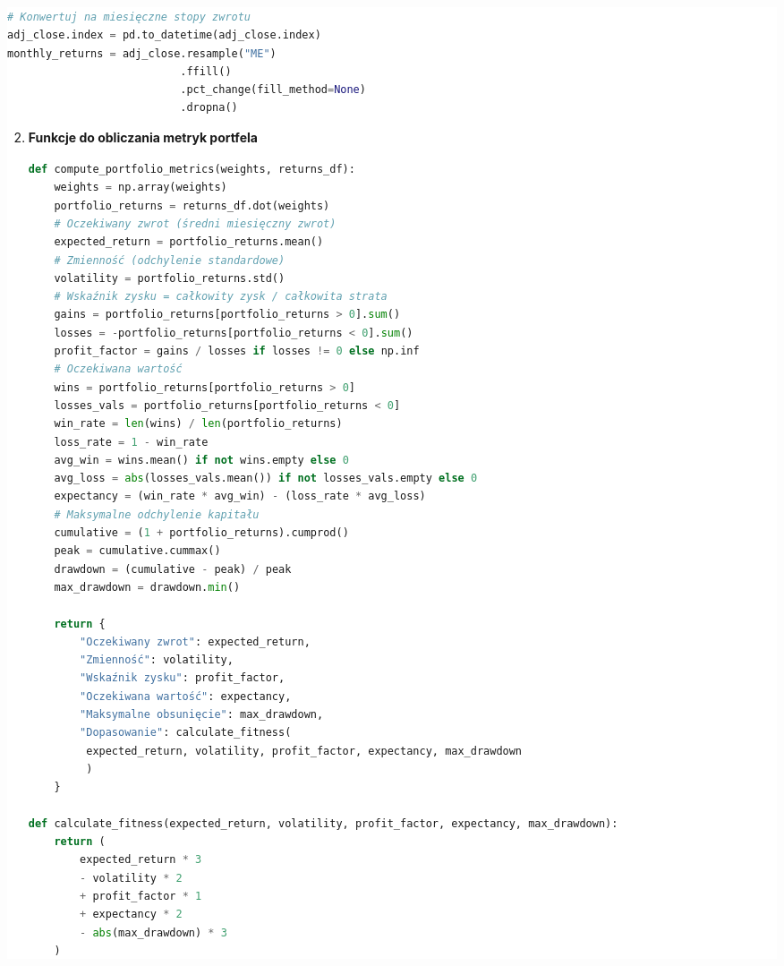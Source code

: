    ```python
   # Konwertuj na miesięczne stopy zwrotu
   adj_close.index = pd.to_datetime(adj_close.index)
   monthly_returns = adj_close.resample("ME")
                              .ffill()
                              .pct_change(fill_method=None)
                              .dropna()
   ```

   <div style="page-break-after: always;"></div>

2. **Funkcje do obliczania metryk portfela**

   ```python
   def compute_portfolio_metrics(weights, returns_df):
       weights = np.array(weights)
       portfolio_returns = returns_df.dot(weights)
       # Oczekiwany zwrot (średni miesięczny zwrot)
       expected_return = portfolio_returns.mean()
       # Zmienność (odchylenie standardowe)
       volatility = portfolio_returns.std()
       # Wskaźnik zysku = całkowity zysk / całkowita strata
       gains = portfolio_returns[portfolio_returns > 0].sum()
       losses = -portfolio_returns[portfolio_returns < 0].sum()
       profit_factor = gains / losses if losses != 0 else np.inf
       # Oczekiwana wartość
       wins = portfolio_returns[portfolio_returns > 0]
       losses_vals = portfolio_returns[portfolio_returns < 0]
       win_rate = len(wins) / len(portfolio_returns)
       loss_rate = 1 - win_rate
       avg_win = wins.mean() if not wins.empty else 0
       avg_loss = abs(losses_vals.mean()) if not losses_vals.empty else 0
       expectancy = (win_rate * avg_win) - (loss_rate * avg_loss)
       # Maksymalne odchylenie kapitału
       cumulative = (1 + portfolio_returns).cumprod()
       peak = cumulative.cummax()
       drawdown = (cumulative - peak) / peak
       max_drawdown = drawdown.min()

       return {
           "Oczekiwany zwrot": expected_return,
           "Zmienność": volatility,
           "Wskaźnik zysku": profit_factor,
           "Oczekiwana wartość": expectancy,
           "Maksymalne obsunięcie": max_drawdown,
           "Dopasowanie": calculate_fitness(
            expected_return, volatility, profit_factor, expectancy, max_drawdown
            )
       }

   def calculate_fitness(expected_return, volatility, profit_factor, expectancy, max_drawdown):
       return (
           expected_return * 3
           - volatility * 2
           + profit_factor * 1
           + expectancy * 2
           - abs(max_drawdown) * 3
       )
   ```
